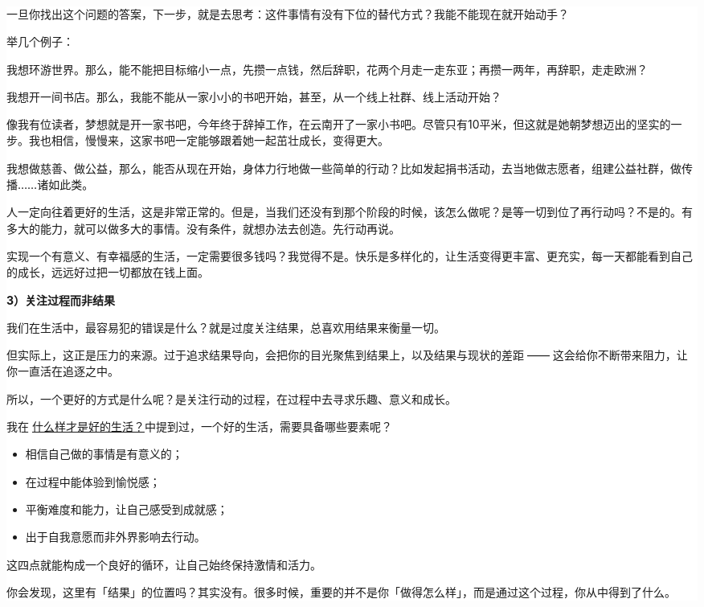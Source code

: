 一旦你找出这个问题的答案，下一步，就是去思考：这件事情有没有下位的替代方式？我能不能现在就开始动手？

  

举几个例子：

  

我想环游世界。那么，能不能把目标缩小一点，先攒一点钱，然后辞职，花两个月走一走东亚；再攒一两年，再辞职，走走欧洲？

  

我想开一间书店。那么，我能不能从一家小小的书吧开始，甚至，从一个线上社群、线上活动开始？

  

像我有位读者，梦想就是开一家书吧，今年终于辞掉工作，在云南开了一家小书吧。尽管只有10平米，但这就是她朝梦想迈出的坚实的一步。我也相信，慢慢来，这家书吧一定能够跟着她一起茁壮成长，变得更大。

  

我想做慈善、做公益，那么，能否从现在开始，身体力行地做一些简单的行动？比如发起捐书活动，去当地做志愿者，组建公益社群，做传播……诸如此类。

  

人一定向往着更好的生活，这是非常正常的。但是，当我们还没有到那个阶段的时候，该怎么做呢？是等一切到位了再行动吗？不是的。有多大的能力，就可以做多大的事情。没有条件，就想办法去创造。先行动再说。

  

实现一个有意义、有幸福感的生活，一定需要很多钱吗？我觉得不是。快乐是多样化的，让生活变得更丰富、更充实，每一天都能看到自己的成长，远远好过把一切都放在钱上面。

  

  

**3）关注过程而非结果**

  

我们在生活中，最容易犯的错误是什么？就是过度关注结果，总喜欢用结果来衡量一切。

  

但实际上，这正是压力的来源。过于追求结果导向，会把你的目光聚焦到结果上，以及结果与现状的差距 —— 这会给你不断带来阻力，让你一直活在追逐之中。

  

所以，一个更好的方式是什么呢？是关注行动的过程，在过程中去寻求乐趣、意义和成长。

  

我在
[什么样才是好的生活？](http://mp.weixin.qq.com/s?__biz=MzAxNTY0NjEzNg==&mid=2247486040&idx=1&sn=bf3b7a2d650d73a6d1764e69c733c9b9&chksm=9b81a68facf62f998f4e9caee3c854584a0a85b1d21ace4e330a104b3af4dfa6923f12fa7f7d&scene=21#wechat_redirect)中提到过，一个好的生活，需要具备哪些要素呢？

  

  * 相信自己做的事情是有意义的；

  * 在过程中能体验到愉悦感；

  * 平衡难度和能力，让自己感受到成就感；

  * 出于自我意愿而非外界影响去行动。

  

这四点就能构成一个良好的循环，让自己始终保持激情和活力。

  

你会发现，这里有「结果」的位置吗？其实没有。很多时候，重要的并不是你「做得怎么样」，而是通过这个过程，你从中得到了什么。

  